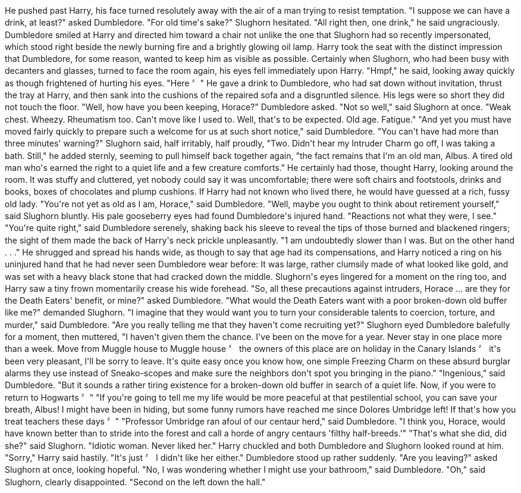 He pushed past Harry, his face turned resolutely away with the air of a man trying to resist temptation.
"I suppose we can have a drink, at least?" asked Dumbledore. "For old time's sake?"
Slughorn hesitated.
"All right then, one drink," he said ungraciously.
Dumbledore smiled at Harry and directed him toward a chair not unlike the one that Slughorn had so recently impersonated, which stood right beside the newly burning fire and a brightly glowing oil lamp. Harry took the seat with the distinct impression that Dumbledore, for some reason, wanted to keep him as visible as possible. Certainly when Slughorn, who had been busy with decanters and glasses, turned to face the room again, his eyes fell immediately upon Harry.
"Hmpf," he said, looking away quickly as though frightened of hurting his eyes. "Here 〞" He gave a drink to Dumbledore, who had sat down without invitation, thrust the tray at Harry, and then sank into the cushions of the repaired sofa and a disgruntled silence. His legs were so short they did not touch the floor.
"Well, how have you been keeping, Horace?" Dumbledore asked.
"Not so well," said Slughorn at once. "Weak chest. Wheezy. Rheumatism too. Can't move like I used to. Well, that's to be expected. Old age. Fatigue."
"And yet you must have moved fairly quickly to prepare such a welcome for us at such short notice," said Dumbledore. "You can't have had more than three minutes' warning?"
Slughorn said, half irritably, half proudly, "Two. Didn't hear my Intruder Charm go off, I was taking a bath. Still," he added sternly, seeming to pull himself back together again, "the fact remains that I'm an old man, Albus. A tired old man who's earned the right to a quiet life and a few creature comforts."
He certainly had those, thought Harry, looking around the room. It was stuffy and cluttered, yet nobody could say it was uncomfortable; there were soft chairs and footstools, drinks and books, boxes of chocolates and plump cushions. If Harry had not known who lived there, he would have guessed at a rich, fussy old lady.
"You're not yet as old as I am, Horace," said Dumbledore.
"Well, maybe you ought to think about retirement yourself," said Slughorn bluntly. His pale gooseberry eyes had found Dumbledore's injured hand. "Reactions not what they were, I see."
"You're quite right," said Dumbledore serenely, shaking back his sleeve to reveal the tips of those burned and blackened ringers; the sight of them made the back of Harry's neck prickle unpleasantly. "1 am undoubtedly slower than I was. But on the other hand . . ."
He shrugged and spread his hands wide, as though to say that age had its compensations, and Harry noticed a ring on his uninjured hand that he had never seen Dumbledore wear before: It was large, rather clumsily made of what looked like gold, and was set with a heavy black stone that had cracked down the middle. Slughorn's eyes lingered for a moment on the ring too, and Harry saw a tiny frown momentarily crease his wide forehead.
"So, all these precautions against intruders, Horace ... are they for the Death Eaters' benefit, or mine?" asked Dumbledore.
"What would the Death Eaters want with a poor broken-down old buffer like me?" demanded Slughorn.
"I imagine that they would want you to turn your considerable talents to coercion, torture, and murder," said Dumbledore. "Are you really telling me that they haven't come recruiting yet?"
Slughorn eyed Dumbledore balefully for a moment, then muttered, "I haven't given them the chance. I've been on the move for a year. Never stay in one place more than a week. Move from Muggle house to Muggle house 〞 the owners of this place are on holiday in the Canary Islands 〞 it's been very pleasant, I'll be sorry to leave. It's quite easy once you know how, one simple Freezing Charm on these absurd burglar alarms they use instead of Sneako-scopes and make sure the neighbors don't spot you bringing in the piano."
"Ingenious," said Dumbledore. "But it sounds a rather tiring existence for a broken-down old buffer in search of a quiet life. Now, if you were to return to Hogwarts 〞"
"If you're going to tell me my life would be more peaceful at that pestilential school, you can save your breath, Albus! I might have been in hiding, but some funny rumors have reached me since Dolores Umbridge left! If that's how you treat teachers these days 〞"
"Professor Umbridge ran afoul of our centaur herd," said Dumbledore. "I think you, Horace, would have known better than to stride into the forest and call a horde of angry centaurs 'filthy half-breeds.'"
"That's what she did, did she?" said Slughorn. "Idiotic woman. Never liked her."
Harry chuckled and both Dumbledore and Slughorn looked round at him.
"Sorry," Harry said hastily. "It's just 〞 I didn't like her either."
Dumbledore stood up rather suddenly.
"Are you leaving?" asked Slughorn at once, looking hopeful.
"No, I was wondering whether I might use your bathroom," said Dumbledore.
"Oh," said Slughorn, clearly disappointed. "Second on the left down the hall."